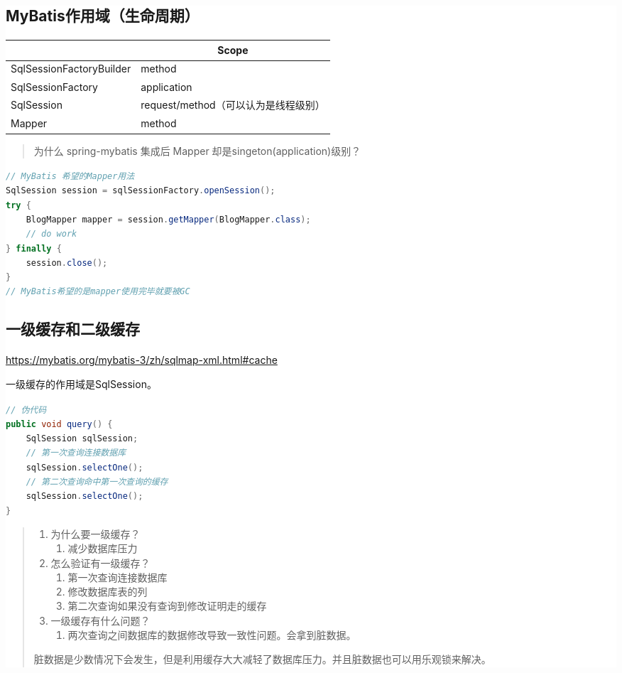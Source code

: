 ## MyBatis作用域（生命周期）

|                          | Scope                                |
| ------------------------ | ------------------------------------ |
| SqlSessionFactoryBuilder | method                               |
| SqlSessionFactory        | application                          |
| SqlSession               | request/method（可以认为是线程级别） |
| Mapper                   | method                               |

> 为什么 spring-mybatis 集成后 Mapper 却是singeton(application)级别？

```java
// MyBatis 希望的Mapper用法
SqlSession session = sqlSessionFactory.openSession();
try {
    BlogMapper mapper = session.getMapper(BlogMapper.class);
    // do work
} finally {
    session.close();
}
// MyBatis希望的是mapper使用完毕就要被GC
```



## 一级缓存和二级缓存

https://mybatis.org/mybatis-3/zh/sqlmap-xml.html#cache



一级缓存的作用域是SqlSession。

```java
// 伪代码
public void query() {
    SqlSession sqlSession;
    // 第一次查询连接数据库
	sqlSession.selectOne();
    // 第二次查询命中第一次查询的缓存
    sqlSession.selectOne();
}
```



> 1. 为什么要一级缓存？
>    1. 减少数据库压力
> 2. 怎么验证有一级缓存？
>    1. 第一次查询连接数据库
>    2. 修改数据库表的列
>    3. 第二次查询如果没有查询到修改证明走的缓存
> 3. 一级缓存有什么问题？
>    1. 两次查询之间数据库的数据修改导致一致性问题。会拿到脏数据。
>
> 脏数据是少数情况下会发生，但是利用缓存大大减轻了数据库压力。并且脏数据也可以用乐观锁来解决。
